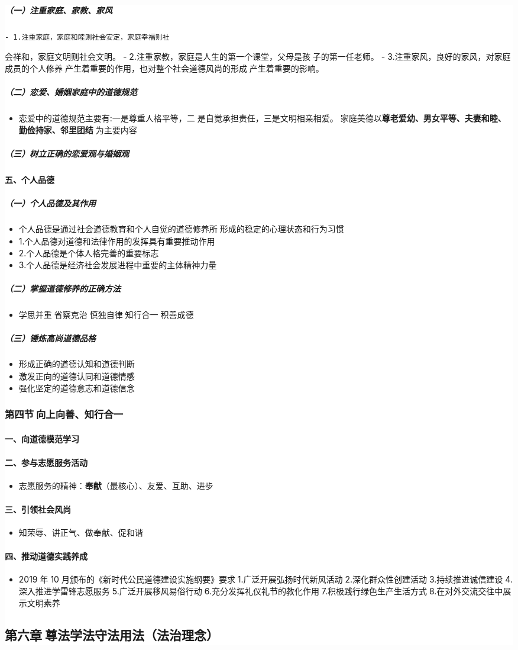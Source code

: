 ##### （一）注重家庭、家教、家风

    - 1.注重家庭，家庭和睦则社会安定，家庭幸福则社

会祥和，家庭文明则社会文明。 - 2.注重家教，家庭是人生的第一个课堂，父母是孩
子的第一任老师。 - 3.注重家风，良好的家风，对家庭成员的个人修养
产生着重要的作用，也对整个社会道德风尚的形成
产生着重要的影响。

##### （二）恋爱、婚姻家庭中的道德规范

- 恋爱中的道德规范主要有:一是尊重人格平等，二
  是自觉承担责任，三是文明相亲相爱。
  家庭美德以**尊老爱幼、男女平等、夫妻和睦、勤俭持家、邻里团结**
  为主要内容

##### （三）树立正确的恋爱观与婚姻观

#### 五、个人品德

##### （一）个人品德及其作用

- 个人品德是通过社会道德教育和个人自觉的道德修养所
  形成的稳定的心理状态和行为习惯
- 1.个人品德对道德和法律作用的发挥具有重要推动作用
- 2.个人品德是个体人格完善的重要标志
- 3.个人品德是经济社会发展进程中重要的主体精神力量

##### （二）掌握道德修养的正确方法

- 学思并重 省察克治 慎独自律 知行合一 积善成德

##### （三）锤炼高尚道德品格

- 形成正确的道德认知和道德判断
- 激发正向的道德认同和道德情感
- 强化坚定的道德意志和道德信念

### 第四节 向上向善、知行合一

#### 一、向道德模范学习

#### 二、参与志愿服务活动

- 志愿服务的精神：**奉献**（最核心）、友爱、互助、进步

#### 三、引领社会风尚

- 知荣辱、讲正气、做奉献、促和谐

#### 四、推动道德实践养成

- 2019 年 10 月颁布的《新时代公民道德建设实施纲要》要求 1.广泛开展弘扬时代新风活动 2.深化群众性创建活动 3.持续推进诚信建设 4.深入推进学雷锋志愿服务 5.广泛开展移风易俗行动 6.充分发挥礼仪礼节的教化作用 7.积极践行绿色生产生活方式 8.在对外交流交往中展示文明素养

## 第六章 尊法学法守法用法（法治理念）
